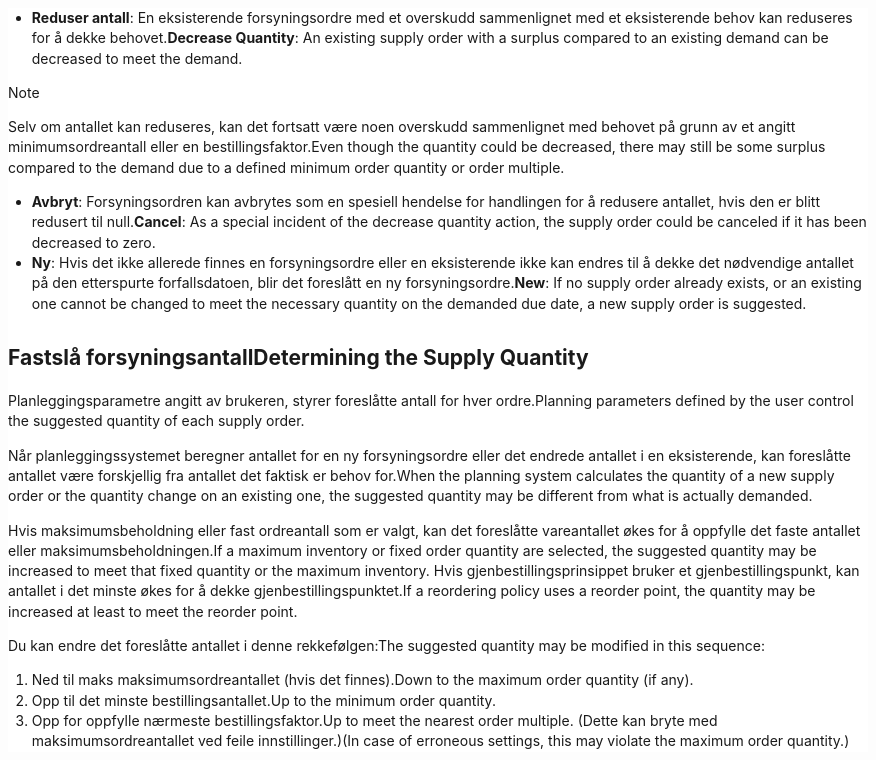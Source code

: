-   <span data-ttu-id="282a1-152">**Reduser antall**: En eksisterende forsyningsordre med et overskudd sammenlignet med et eksisterende behov kan reduseres for å dekke behovet.</span><span class="sxs-lookup"><span data-stu-id="282a1-152">**Decrease Quantity**: An existing supply order with a surplus compared to an existing demand can be decreased to meet the demand.</span></span>  
  
> [!NOTE]  
>  <span data-ttu-id="282a1-153">Selv om antallet kan reduseres, kan det fortsatt være noen overskudd sammenlignet med behovet på grunn av et angitt minimumsordreantall eller en bestillingsfaktor.</span><span class="sxs-lookup"><span data-stu-id="282a1-153">Even though the quantity could be decreased, there may still be some surplus compared to the demand due to a defined minimum order quantity or order multiple.</span></span>  
  
-   <span data-ttu-id="282a1-154">**Avbryt**: Forsyningsordren kan avbrytes som en spesiell hendelse for handlingen for å redusere antallet, hvis den er blitt redusert til null.</span><span class="sxs-lookup"><span data-stu-id="282a1-154">**Cancel**: As a special incident of the decrease quantity action, the supply order could be canceled if it has been decreased to zero.</span></span>  
-   <span data-ttu-id="282a1-155">**Ny**: Hvis det ikke allerede finnes en forsyningsordre eller en eksisterende ikke kan endres til å dekke det nødvendige antallet på den etterspurte forfallsdatoen, blir det foreslått en ny forsyningsordre.</span><span class="sxs-lookup"><span data-stu-id="282a1-155">**New**: If no supply order already exists, or an existing one cannot be changed to meet the necessary quantity on the demanded due date, a new supply order is suggested.</span></span>  
  
## <a name="determining-the-supply-quantity"></a><span data-ttu-id="282a1-156">Fastslå forsyningsantall</span><span class="sxs-lookup"><span data-stu-id="282a1-156">Determining the Supply Quantity</span></span>  
<span data-ttu-id="282a1-157">Planleggingsparametre angitt av brukeren, styrer foreslåtte antall for hver ordre.</span><span class="sxs-lookup"><span data-stu-id="282a1-157">Planning parameters defined by the user control the suggested quantity of each supply order.</span></span>  
  
<span data-ttu-id="282a1-158">Når planleggingssystemet beregner antallet for en ny forsyningsordre eller det endrede antallet i en eksisterende, kan foreslåtte antallet være forskjellig fra antallet det faktisk er behov for.</span><span class="sxs-lookup"><span data-stu-id="282a1-158">When the planning system calculates the quantity of a new supply order or the quantity change on an existing one, the suggested quantity may be different from what is actually demanded.</span></span>  
  
<span data-ttu-id="282a1-159">Hvis maksimumsbeholdning eller fast ordreantall som er valgt, kan det foreslåtte vareantallet økes for å oppfylle det faste antallet eller maksimumsbeholdningen.</span><span class="sxs-lookup"><span data-stu-id="282a1-159">If a maximum inventory or fixed order quantity are selected, the suggested quantity may be increased to meet that fixed quantity or the maximum inventory.</span></span> <span data-ttu-id="282a1-160">Hvis gjenbestillingsprinsippet bruker et gjenbestillingspunkt, kan antallet i det minste økes for å dekke gjenbestillingspunktet.</span><span class="sxs-lookup"><span data-stu-id="282a1-160">If a reordering policy uses a reorder point, the quantity may be increased at least to meet the reorder point.</span></span>  
  
<span data-ttu-id="282a1-161">Du kan endre det foreslåtte antallet i denne rekkefølgen:</span><span class="sxs-lookup"><span data-stu-id="282a1-161">The suggested quantity may be modified in this sequence:</span></span>  
  
1.  <span data-ttu-id="282a1-162">Ned til maks maksimumsordreantallet (hvis det finnes).</span><span class="sxs-lookup"><span data-stu-id="282a1-162">Down to the maximum order quantity (if any).</span></span>  
2.  <span data-ttu-id="282a1-163">Opp til det minste bestillingsantallet.</span><span class="sxs-lookup"><span data-stu-id="282a1-163">Up to the minimum order quantity.</span></span>  
3.  <span data-ttu-id="282a1-164">Opp for oppfylle nærmeste bestillingsfaktor.</span><span class="sxs-lookup"><span data-stu-id="282a1-164">Up to meet the nearest order multiple.</span></span> <span data-ttu-id="282a1-165">(Dette kan bryte med maksimumsordreantallet ved feile innstillinger.)</span><span class="sxs-lookup"><span data-stu-id="282a1-165">(In case of erroneous settings, this may violate the maximum order quantity.)</span></span>  
  